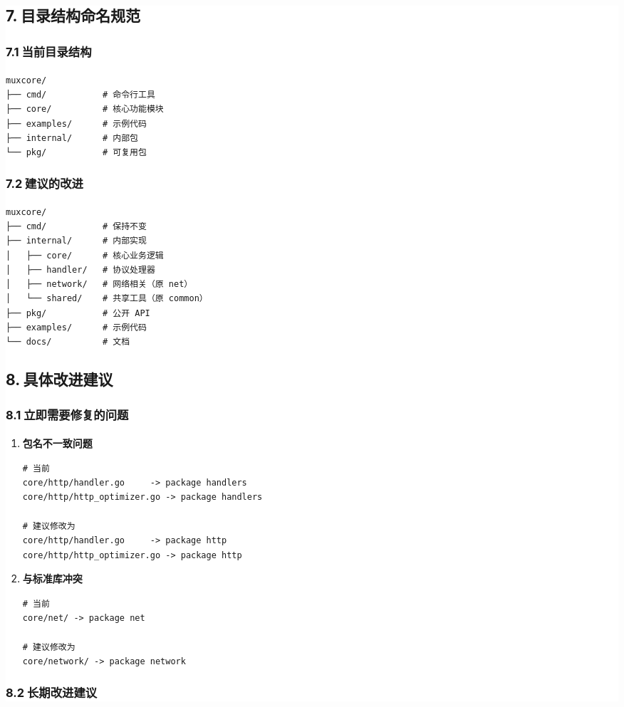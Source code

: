 ## 7. 目录结构命名规范

### 7.1 当前目录结构
```
muxcore/
├── cmd/           # 命令行工具
├── core/          # 核心功能模块
├── examples/      # 示例代码
├── internal/      # 内部包
└── pkg/           # 可复用包
```

### 7.2 建议的改进
```
muxcore/
├── cmd/           # 保持不变
├── internal/      # 内部实现
│   ├── core/      # 核心业务逻辑
│   ├── handler/   # 协议处理器
│   ├── network/   # 网络相关（原 net）
│   └── shared/    # 共享工具（原 common）
├── pkg/           # 公开 API
├── examples/      # 示例代码
└── docs/          # 文档
```

## 8. 具体改进建议

### 8.1 立即需要修复的问题

1. **包名不一致问题**
   ```
   # 当前
   core/http/handler.go     -> package handlers
   core/http/http_optimizer.go -> package handlers
   
   # 建议修改为
   core/http/handler.go     -> package http
   core/http/http_optimizer.go -> package http
   ```

2. **与标准库冲突**
   ```
   # 当前
   core/net/ -> package net
   
   # 建议修改为
   core/network/ -> package network
   ```

### 8.2 长期改进建议
